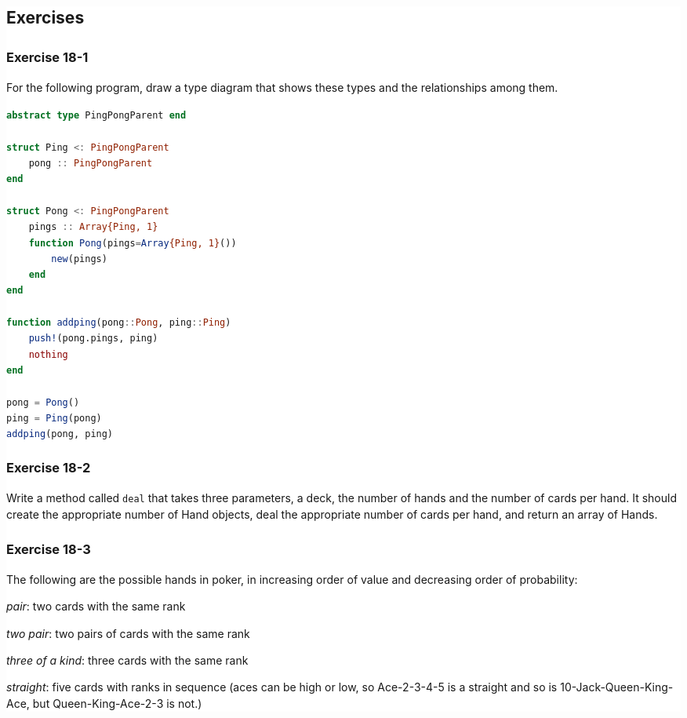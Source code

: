 ## Exercises

### Exercise 18-1

For the following program, draw a type diagram that shows these types and the relationships among them.

```julia
abstract type PingPongParent end

struct Ping <: PingPongParent
    pong :: PingPongParent
end

struct Pong <: PingPongParent
    pings :: Array{Ping, 1}
    function Pong(pings=Array{Ping, 1}())
        new(pings)
    end
end

function addping(pong::Pong, ping::Ping)
    push!(pong.pings, ping)
    nothing
end

pong = Pong()
ping = Ping(pong)
addping(pong, ping)
```

### Exercise 18-2

Write a method called `deal` that takes three parameters, a deck, the number of hands and the number of cards per hand. It should create the appropriate number of Hand objects, deal the appropriate number of cards per hand, and return an array of Hands.

### Exercise 18-3

The following are the possible hands in poker, in increasing order of value and decreasing order of probability:

*pair*:
two cards with the same rank

*two pair*:
two pairs of cards with the same rank

*three of a kind*:
three cards with the same rank

*straight*:
five cards with ranks in sequence (aces can be high or low, so Ace-2-3-4-5 is a straight and so is 10-Jack-Queen-King-Ace, but Queen-King-Ace-2-3 is not.)
